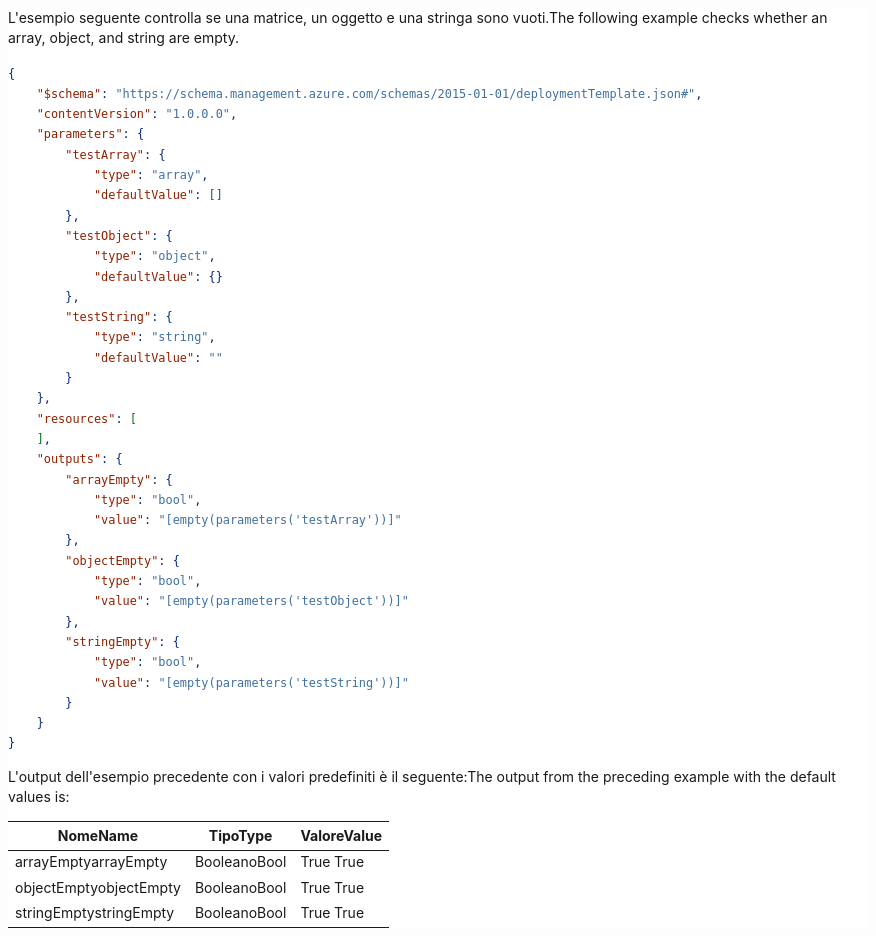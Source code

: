 <span data-ttu-id="fd0b4-316">L'esempio seguente controlla se una matrice, un oggetto e una stringa sono vuoti.</span><span class="sxs-lookup"><span data-stu-id="fd0b4-316">The following example checks whether an array, object, and string are empty.</span></span>

```json
{
    "$schema": "https://schema.management.azure.com/schemas/2015-01-01/deploymentTemplate.json#",
    "contentVersion": "1.0.0.0",
    "parameters": {
        "testArray": {
            "type": "array",
            "defaultValue": []
        },
        "testObject": {
            "type": "object",
            "defaultValue": {}
        },
        "testString": {
            "type": "string",
            "defaultValue": ""
        }
    },
    "resources": [
    ],
    "outputs": {
        "arrayEmpty": {
            "type": "bool",
            "value": "[empty(parameters('testArray'))]"
        },
        "objectEmpty": {
            "type": "bool",
            "value": "[empty(parameters('testObject'))]"
        },
        "stringEmpty": {
            "type": "bool",
            "value": "[empty(parameters('testString'))]"
        }
    }
}
```

<span data-ttu-id="fd0b4-317">L'output dell'esempio precedente con i valori predefiniti è il seguente:</span><span class="sxs-lookup"><span data-stu-id="fd0b4-317">The output from the preceding example with the default values is:</span></span>

| <span data-ttu-id="fd0b4-318">Nome</span><span class="sxs-lookup"><span data-stu-id="fd0b4-318">Name</span></span> | <span data-ttu-id="fd0b4-319">Tipo</span><span class="sxs-lookup"><span data-stu-id="fd0b4-319">Type</span></span> | <span data-ttu-id="fd0b4-320">Valore</span><span class="sxs-lookup"><span data-stu-id="fd0b4-320">Value</span></span> |
| ---- | ---- | ----- |
| <span data-ttu-id="fd0b4-321">arrayEmpty</span><span class="sxs-lookup"><span data-stu-id="fd0b4-321">arrayEmpty</span></span> | <span data-ttu-id="fd0b4-322">Booleano</span><span class="sxs-lookup"><span data-stu-id="fd0b4-322">Bool</span></span> | <span data-ttu-id="fd0b4-323">True </span><span class="sxs-lookup"><span data-stu-id="fd0b4-323">True</span></span> |
| <span data-ttu-id="fd0b4-324">objectEmpty</span><span class="sxs-lookup"><span data-stu-id="fd0b4-324">objectEmpty</span></span> | <span data-ttu-id="fd0b4-325">Booleano</span><span class="sxs-lookup"><span data-stu-id="fd0b4-325">Bool</span></span> | <span data-ttu-id="fd0b4-326">True </span><span class="sxs-lookup"><span data-stu-id="fd0b4-326">True</span></span> |
| <span data-ttu-id="fd0b4-327">stringEmpty</span><span class="sxs-lookup"><span data-stu-id="fd0b4-327">stringEmpty</span></span> | <span data-ttu-id="fd0b4-328">Booleano</span><span class="sxs-lookup"><span data-stu-id="fd0b4-328">Bool</span></span> | <span data-ttu-id="fd0b4-329">True </span><span class="sxs-lookup"><span data-stu-id="fd0b4-329">True</span></span> |
